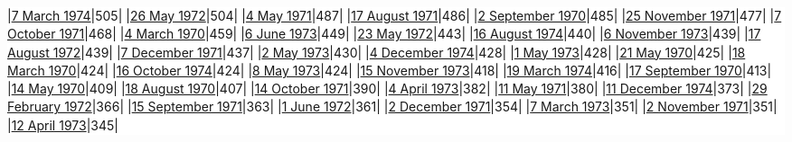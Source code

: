 |[7 March 1974](https://historichansard.net/senate/1974/19740307_senate_28_s59/)|505|
|[26 May 1972](https://historichansard.net/senate/1972/19720526_senate_27_s52/)|504|
|[4 May 1971](https://historichansard.net/senate/1971/19710504_senate_27_s48/)|487|
|[17 August 1971](https://historichansard.net/senate/1971/19710817_senate_27_s49/)|486|
|[2 September 1970](https://historichansard.net/senate/1970/19700902_senate_27_s45/)|485|
|[25 November 1971](https://historichansard.net/senate/1971/19711125_senate_27_s50/)|477|
|[7 October 1971](https://historichansard.net/senate/1971/19711007_senate_27_s49/)|468|
|[4 March 1970](https://historichansard.net/senate/1970/19700304_senate_27_s43/)|459|
|[6 June 1973](https://historichansard.net/senate/1973/19730606_senate_28_s56/)|449|
|[23 May 1972](https://historichansard.net/senate/1972/19720523_senate_27_s52/)|443|
|[16 August 1974](https://historichansard.net/senate/1974/19740816_senate_29_s61/)|440|
|[6 November 1973](https://historichansard.net/senate/1973/19731106_senate_28_s58/)|439|
|[17 August 1972](https://historichansard.net/senate/1972/19720817_senate_27_s53/)|439|
|[7 December 1971](https://historichansard.net/senate/1971/19711207_senate_27_s50/)|437|
|[2 May 1973](https://historichansard.net/senate/1973/19730502_senate_28_s55/)|430|
|[4 December 1974](https://historichansard.net/senate/1974/19741204_senate_29_s62/)|428|
|[1 May 1973](https://historichansard.net/senate/1973/19730501_senate_28_s55/)|428|
|[21 May 1970](https://historichansard.net/senate/1970/19700521_senate_27_s44/)|425|
|[18 March 1970](https://historichansard.net/senate/1970/19700318_senate_27_s43/)|424|
|[16 October 1974](https://historichansard.net/senate/1974/19741016_senate_29_s61/)|424|
|[8 May 1973](https://historichansard.net/senate/1973/19730508_senate_28_s56/)|424|
|[15 November 1973](https://historichansard.net/senate/1973/19731115_senate_28_s58/)|418|
|[19 March 1974](https://historichansard.net/senate/1974/19740319_senate_28_s59/)|416|
|[17 September 1970](https://historichansard.net/senate/1970/19700917_senate_27_s45/)|413|
|[14 May 1970](https://historichansard.net/senate/1970/19700514_senate_27_s44/)|409|
|[18 August 1970](https://historichansard.net/senate/1970/19700818_senate_27_s45/)|407|
|[14 October 1971](https://historichansard.net/senate/1971/19711014_senate_27_s50/)|390|
|[4 April 1973](https://historichansard.net/senate/1973/19730404_senate_28_s55/)|382|
|[11 May 1971](https://historichansard.net/senate/1971/19710511_senate_27_s48/)|380|
|[11 December 1974](https://historichansard.net/senate/1974/19741211_senate_29_s62/)|373|
|[29 February 1972](https://historichansard.net/senate/1972/19720229_senate_27_s51/)|366|
|[15 September 1971](https://historichansard.net/senate/1971/19710915_senate_27_s49/)|363|
|[1 June 1972](https://historichansard.net/senate/1972/19720601_senate_27_s52/)|361|
|[2 December 1971](https://historichansard.net/senate/1971/19711202_senate_27_s50/)|354|
|[7 March 1973](https://historichansard.net/senate/1973/19730307_senate_28_s55/)|351|
|[2 November 1971](https://historichansard.net/senate/1971/19711102_senate_27_s50/)|351|
|[12 April 1973](https://historichansard.net/senate/1973/19730412_senate_28_s55/)|345|